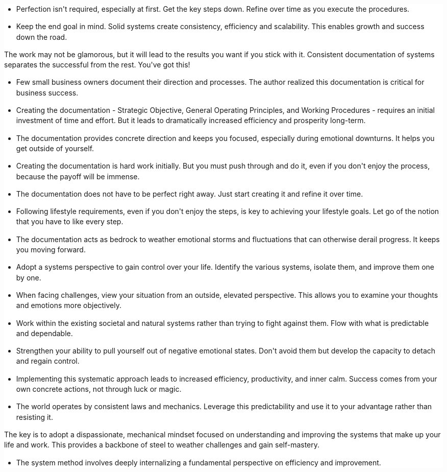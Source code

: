 - Perfection isn't required, especially at first. Get the key steps down. Refine over time as you execute the procedures.

- Keep the end goal in mind. Solid systems create consistency, efficiency and scalability. This enables growth and success down the road.

The work may not be glamorous, but it will lead to the results you want if you stick with it. Consistent documentation of systems separates the successful from the rest. You've got this!

 

- Few small business owners document their direction and processes. The author realized this documentation is critical for business success. 

- Creating the documentation - Strategic Objective, General Operating Principles, and Working Procedures - requires an initial investment of time and effort. But it leads to dramatically increased efficiency and prosperity long-term.

- The documentation provides concrete direction and keeps you focused, especially during emotional downturns. It helps you get outside of yourself.

- Creating the documentation is hard work initially. But you must push through and do it, even if you don't enjoy the process, because the payoff will be immense. 

- The documentation does not have to be perfect right away. Just start creating it and refine it over time. 

- Following lifestyle requirements, even if you don't enjoy the steps, is key to achieving your lifestyle goals. Let go of the notion that you have to like every step.

- The documentation acts as bedrock to weather emotional storms and fluctuations that can otherwise derail progress. It keeps you moving forward.

 

- Adopt a systems perspective to gain control over your life. Identify the various systems, isolate them, and improve them one by one. 

- When facing challenges, view your situation from an outside, elevated perspective. This allows you to examine your thoughts and emotions more objectively.

- Work within the existing societal and natural systems rather than trying to fight against them. Flow with what is predictable and dependable. 

- Strengthen your ability to pull yourself out of negative emotional states. Don't avoid them but develop the capacity to detach and regain control.

- Implementing this systematic approach leads to increased efficiency, productivity, and inner calm. Success comes from your own concrete actions, not through luck or magic.

- The world operates by consistent laws and mechanics. Leverage this predictability and use it to your advantage rather than resisting it.

The key is to adopt a dispassionate, mechanical mindset focused on understanding and improving the systems that make up your life and work. This provides a backbone of steel to weather challenges and gain self-mastery.

 

- The system method involves deeply internalizing a fundamental perspective on efficiency and improvement. 
